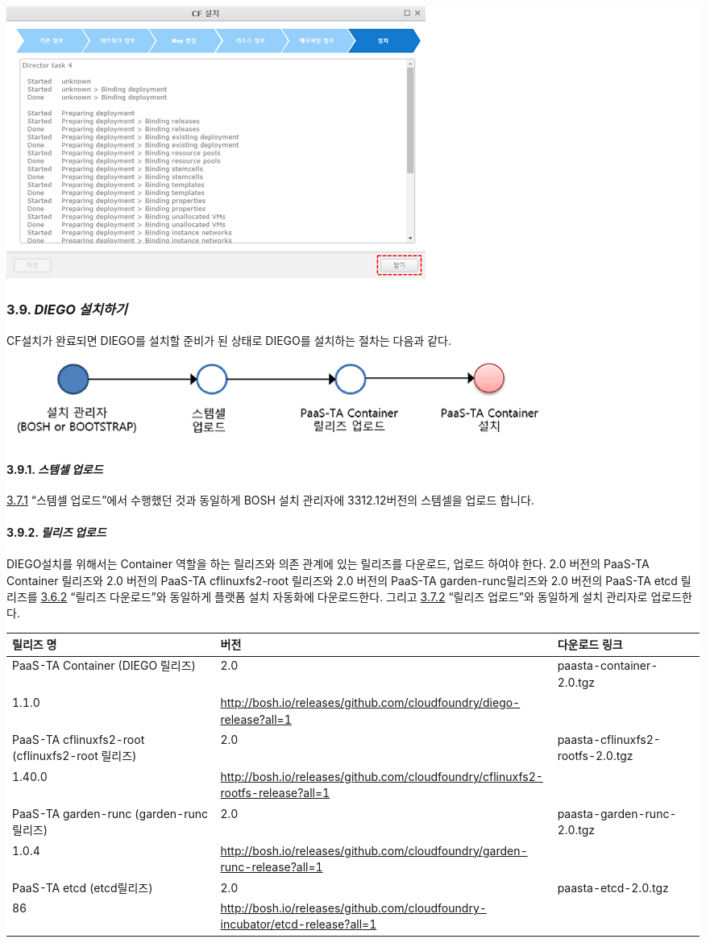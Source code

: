 ![](../../.gitbook/assets/CfInstallInfo%20%284%29.png)

### 3.9.  _**DIEGO 설치하기**_

CF설치가 완료되면 DIEGO를 설치할 준비가 된 상태로 DIEGO를 설치하는 절차는 다음과 같다.

![](../../.gitbook/assets/DiegoProcess%20%282%29.png)

#### 3.9.1.  _**스템셀 업로드**_

[3.7.1](paas-ta_-_-_-_-_.md#40) “스템셀 업로드”에서 수행했던 것과 동일하게 BOSH 설치 관리자에 3312.12버전의 스템셀을 업로드 합니다.

#### 3.9.2.  _**릴리즈 업로드**_

DIEGO설치를 위해서는 Container 역할을 하는 릴리즈와 의존 관계에 있는 릴리즈를 다운로드, 업로드 하여야 한다. 2.0 버전의 PaaS-TA Container 릴리즈와 2.0 버전의 PaaS-TA cflinuxfs2-root 릴리즈와 2.0 버전의 PaaS-TA garden-runc릴리즈와 2.0 버전의 PaaS-TA etcd 릴리즈를 [3.6.2](paas-ta_-_-_-_-_.md#36) “릴리즈 다운로드”와 동일하게 플랫폼 설치 자동화에 다운로드한다. 그리고 [3.7.2](paas-ta_-_-_-_-_.md#41) “릴리즈 업로드”와 동일하게 설치 관리자로 업로드한다.

| 릴리즈 명 | 버전 | 다운로드 링크 |
| :--- | :--- | :--- |
| PaaS-TA Container \(DIEGO 릴리즈\) | 2.0 | paasta-container-2.0.tgz |
| 1.1.0 | http://bosh.io/releases/github.com/cloudfoundry/diego-release?all=1 |  |
| PaaS-TA cflinuxfs2-root \(cflinuxfs2-root 릴리즈\) | 2.0 | paasta-cflinuxfs2-rootfs-2.0.tgz |
| 1.40.0 | http://bosh.io/releases/github.com/cloudfoundry/cflinuxfs2-rootfs-release?all=1 |  |
| PaaS-TA garden-runc  \(garden-runc릴리즈\) | 2.0 | paasta-garden-runc-2.0.tgz |
| 1.0.4 | http://bosh.io/releases/github.com/cloudfoundry/garden-runc-release?all=1 |  |
| PaaS-TA etcd \(etcd릴리즈\) | 2.0 | paasta-etcd-2.0.tgz |
| 86 | http://bosh.io/releases/github.com/cloudfoundry-incubator/etcd-release?all=1 |  |

